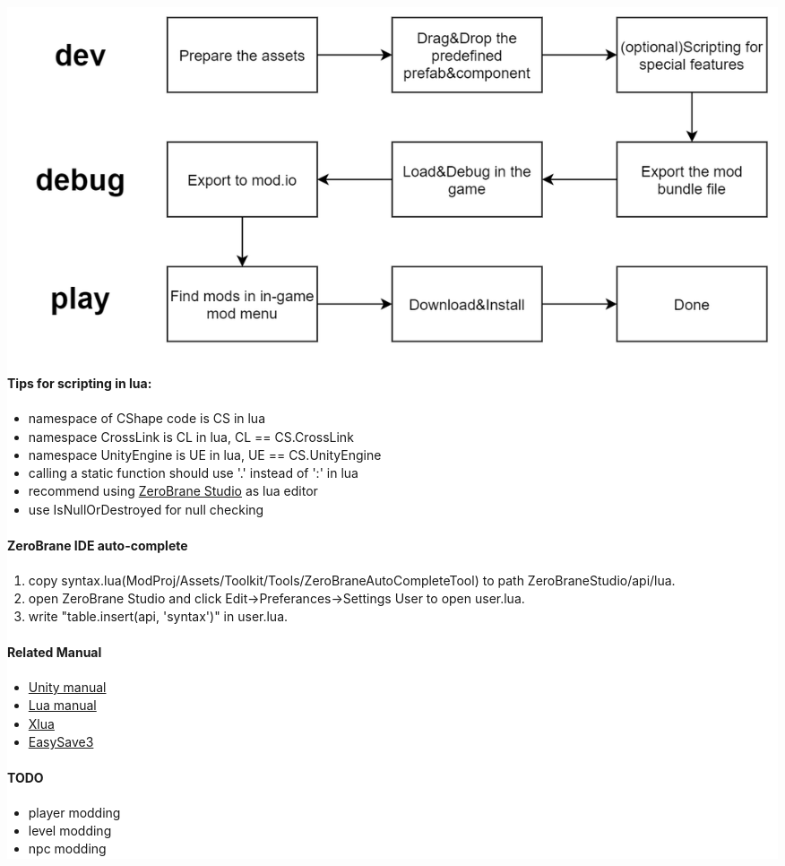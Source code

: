 <img src="docs/workflow.png">



#### Tips for scripting in lua:

* namespace of CShape code is CS in lua
* namespace CrossLink is CL in lua, CL == CS.CrossLink
* namespace UnityEngine is UE in lua, UE == CS.UnityEngine
* calling a static function should use '.' instead of ':' in lua
* recommend using [ZeroBrane Studio](https://studio.zerobrane.com/) as lua editor
* use IsNullOrDestroyed for null checking

#### ZeroBrane IDE auto-complete


1. copy syntax.lua(ModProj/Assets/Toolkit/Tools/ZeroBraneAutoCompleteTool) to path ZeroBraneStudio/api/lua.
2. open ZeroBrane Studio and click Edit->Preferances->Settings User to open user.lua.
3. write "table.insert(api, 'syntax')" in user.lua.





#### Related Manual

* [Unity manual](https://docs.unity3d.com/2019.4/Documentation/Manual/)
* [Lua manual](https://www.lua.org/manual/5.1/)
* [Xlua](https://github.com/Tencent/xLua/blob/master/README_EN.md)
* [EasySave3](https://docs.moodkie.com/easy-save-3/es3-api/es3-class/)


#### TODO

* player modding
* level modding
* npc modding
